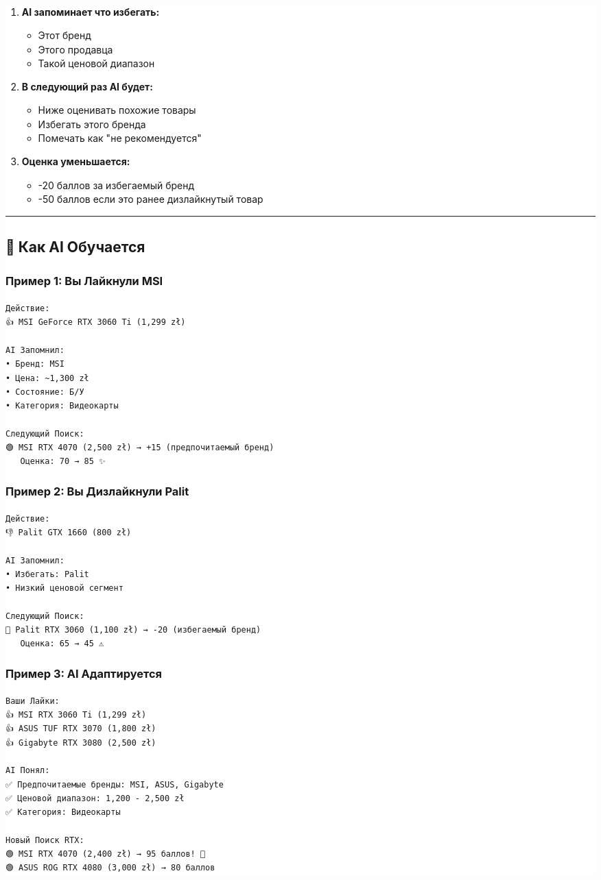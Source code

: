 1. **AI запоминает что избегать:**
   - Этот бренд
   - Этого продавца
   - Такой ценовой диапазон

2. **В следующий раз AI будет:**
   - Ниже оценивать похожие товары
   - Избегать этого бренда
   - Помечать как "не рекомендуется"

3. **Оценка уменьшается:**
   - -20 баллов за избегаемый бренд
   - -50 баллов если это ранее дизлайкнутый товар

---

## 🧠 Как AI Обучается

### Пример 1: Вы Лайкнули MSI

```
Действие:
👍 MSI GeForce RTX 3060 Ti (1,299 zł)

AI Запомнил:
• Бренд: MSI
• Цена: ~1,300 zł
• Состояние: Б/У
• Категория: Видеокарты

Следующий Поиск:
🟢 MSI RTX 4070 (2,500 zł) → +15 (предпочитаемый бренд)
   Оценка: 70 → 85 ✨
```

### Пример 2: Вы Дизлайкнули Palit

```
Действие:
👎 Palit GTX 1660 (800 zł)

AI Запомнил:
• Избегать: Palit
• Низкий ценовой сегмент

Следующий Поиск:
🔴 Palit RTX 3060 (1,100 zł) → -20 (избегаемый бренд)
   Оценка: 65 → 45 ⚠️
```

### Пример 3: AI Адаптируется

```
Ваши Лайки:
👍 MSI RTX 3060 Ti (1,299 zł)
👍 ASUS TUF RTX 3070 (1,800 zł)
👍 Gigabyte RTX 3080 (2,500 zł)

AI Понял:
✅ Предпочитаемые бренды: MSI, ASUS, Gigabyte
✅ Ценовой диапазон: 1,200 - 2,500 zł
✅ Категория: Видеокарты

Новый Поиск RTX:
🟢 MSI RTX 4070 (2,400 zł) → 95 баллов! 🌟
🟢 ASUS ROG RTX 4080 (3,000 zł) → 80 баллов
```